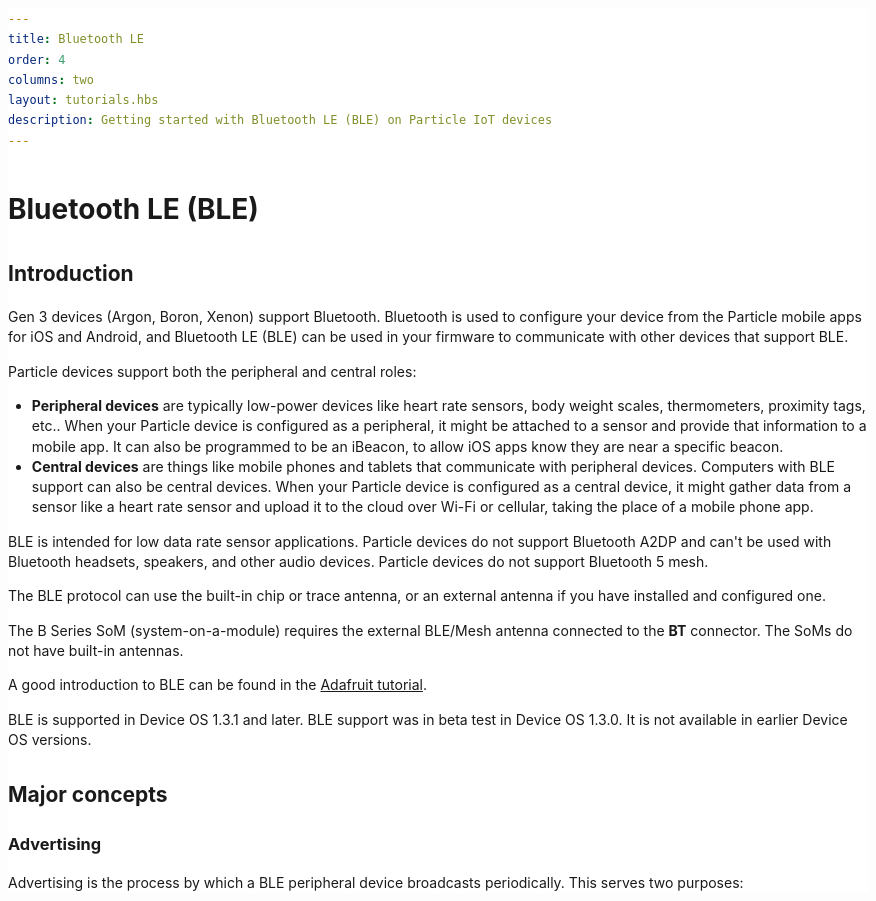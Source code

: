```yaml
---
title: Bluetooth LE
order: 4
columns: two
layout: tutorials.hbs
description: Getting started with Bluetooth LE (BLE) on Particle IoT devices
---
```


# Bluetooth LE (BLE)

## Introduction

Gen 3 devices (Argon, Boron, Xenon) support Bluetooth. Bluetooth is used to configure your device from the Particle mobile apps for iOS and Android, and Bluetooth LE (BLE) can be used in your firmware to communicate with other devices that support BLE. 

Particle devices support both the peripheral and central roles:

- **Peripheral devices** are typically low-power devices like heart rate sensors, body weight scales, thermometers, proximity tags, etc.. When your Particle device is configured as a peripheral, it might be attached to a sensor and provide that information to a mobile app. It can also be programmed to be an iBeacon, to allow iOS apps know they are near a specific beacon.
- **Central devices** are things like mobile phones and tablets that communicate with peripheral devices. Computers with BLE support can also be central devices. When your Particle device is configured as a central device, it might gather data from a sensor like a heart rate sensor and upload it to the cloud over Wi-Fi or cellular, taking the place of a mobile phone app.

BLE is intended for low data rate sensor applications. Particle devices do not support Bluetooth A2DP and can't be used with Bluetooth headsets, speakers, and other audio devices. Particle devices do not support Bluetooth 5 mesh.

The BLE protocol can use the built-in chip or trace antenna, or an external antenna if you have installed and configured one. 

The B Series  SoM (system-on-a-module) requires the external BLE/Mesh antenna connected to the **BT** connector. The SoMs do not have built-in antennas.

A good introduction to BLE can be found in the [Adafruit tutorial](https://learn.adafruit.com/introduction-to-bluetooth-low-energy/introduction).

BLE is supported in Device OS 1.3.1 and later. BLE support was in beta test in Device OS 1.3.0. It is not available in earlier Device OS versions. 

## Major concepts


### Advertising

Advertising is the process by which a BLE peripheral device broadcasts periodically. This serves two purposes:
